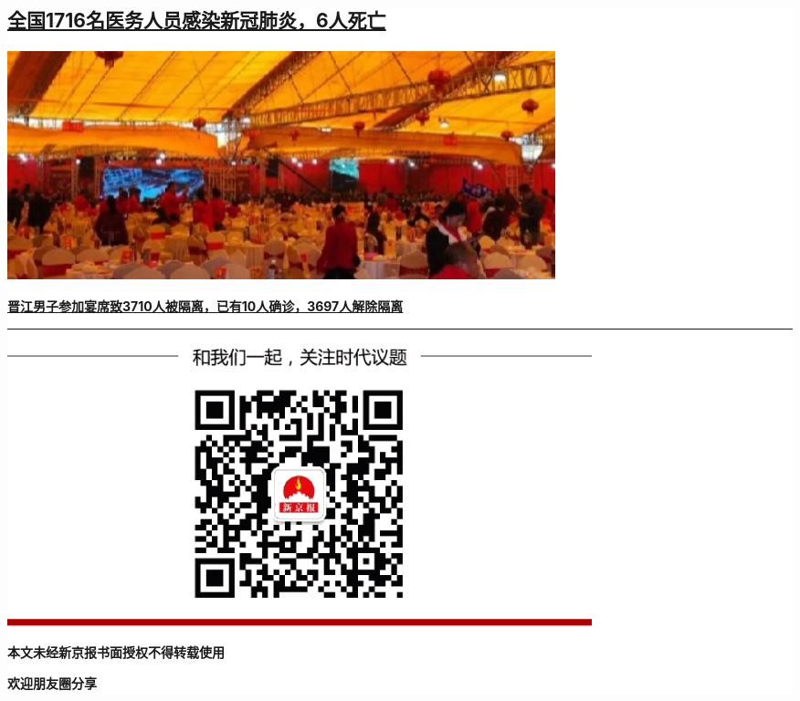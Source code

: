 [**全国1716名医务人员感染新冠肺炎，6人死亡**](http://mp.weixin.qq.com/s?__biz=MzU2MzA2ODk3Nw==&mid=2247550128&idx=1&sn=2266d12568cc43173723f8d8cde9d37b&chksm=fc5dadeecb2a24f868d0225e05ad9e4c48023a79c1664b1b68dc35526636d0906907fae39e54&scene=21#wechat_redirect)
---------------------------------------------------------------------------------------------------------------------------------------------------------------------------------------------------------------------------------------------------

[![](/images/post/bc78c2da98759e809a7635554726a57b.jpg)](http://mp.weixin.qq.com/s?__biz=MzU2MzA2ODk3Nw==&mid=2247550904&idx=1&sn=1f71b45625c710346154b6963595c13f&chksm=fc5daee6cb2a27f051ebef868f47202936151c8ae0e13edb027d9605b50a9b243f6decf1185f&scene=21#wechat_redirect)

[**晋江男子参加宴席致3710人被隔离，已有10人确诊，3697人解除隔离**](http://mp.weixin.qq.com/s?__biz=MzU2MzA2ODk3Nw==&mid=2247550904&idx=1&sn=1f71b45625c710346154b6963595c13f&chksm=fc5daee6cb2a27f051ebef868f47202936151c8ae0e13edb027d9605b50a9b243f6decf1185f&scene=21#wechat_redirect)  

-------------------------------------------------------------------------------------------------------------------------------------------------------------------------------------------------------------------------------------------------------------------

![](/images/post/4e8f42094a1a63e0330a20b461fc84d3.jpg)

**本文****未经新京报书面授权****不得转载使用**

**欢迎朋友圈分享**
